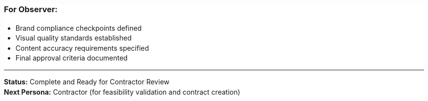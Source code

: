 ### For Observer:
- Brand compliance checkpoints defined
- Visual quality standards established
- Content accuracy requirements specified
- Final approval criteria documented

---

**Status:** Complete and Ready for Contractor Review  
**Next Persona:** Contractor (for feasibility validation and contract creation)
